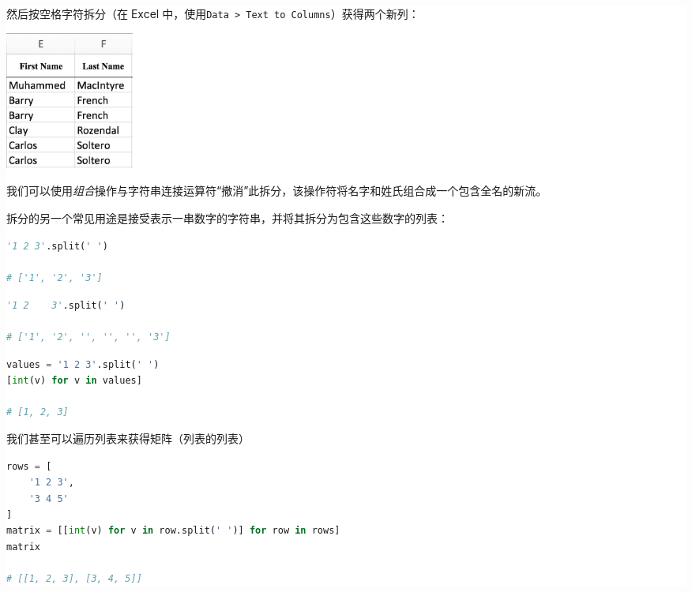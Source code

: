 然后按空格字符拆分（在 Excel 中，使用`Data > Text to Columns`）获得两个新列：

<img src="img/split-names-after.png" width="160">

我们可以使用*组合*操作与字符串连接运算符“撤消”此拆分，该操作符将名字和姓氏组合成一个包含全名的新流。

拆分的另一个常见用途是接受表示一串数字的字符串，并将其拆分为包含这些数字的列表：

```python
'1 2 3'.split(' ')

# ['1', '2', '3']
```

```python
'1 2    3'.split(' ')

# ['1', '2', '', '', '', '3']
```

```python
values = '1 2 3'.split(' ')
[int(v) for v in values]

# [1, 2, 3]
```

我们甚至可以遍历列表来获得矩阵（列表的列表）

```python
rows = [
    '1 2 3',
    '3 4 5'
]
matrix = [[int(v) for v in row.split(' ')] for row in rows]
matrix

# [[1, 2, 3], [3, 4, 5]]
```
